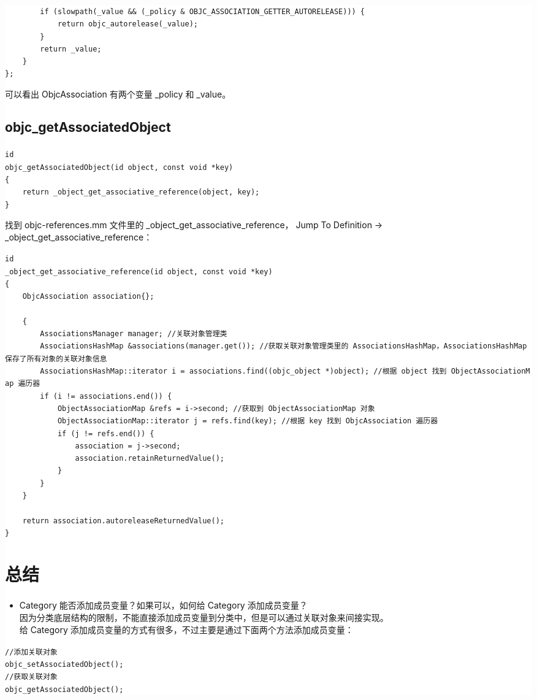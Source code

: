 ```
        if (slowpath(_value && (_policy & OBJC_ASSOCIATION_GETTER_AUTORELEASE))) {
            return objc_autorelease(_value);
        }
        return _value;
    }
};
```

可以看出 ObjcAssociation 有两个变量 _policy 和 _value。


## objc_getAssociatedObject
```
id
objc_getAssociatedObject(id object, const void *key)
{
    return _object_get_associative_reference(object, key);
}
```

找到 objc-references.mm 文件里的 _object_get_associative_reference，
Jump To Definition -> _object_get_associative_reference：
```
id
_object_get_associative_reference(id object, const void *key)
{
    ObjcAssociation association{};

    {
        AssociationsManager manager; //关联对象管理类
        AssociationsHashMap &associations(manager.get()); //获取关联对象管理类里的 AssociationsHashMap，AssociationsHashMap 保存了所有对象的关联对象信息
        AssociationsHashMap::iterator i = associations.find((objc_object *)object); //根据 object 找到 ObjectAssociationMap 遍历器 
        if (i != associations.end()) {
            ObjectAssociationMap &refs = i->second; //获取到 ObjectAssociationMap 对象
            ObjectAssociationMap::iterator j = refs.find(key); //根据 key 找到 ObjcAssociation 遍历器
            if (j != refs.end()) {
                association = j->second;
                association.retainReturnedValue();
            }
        }
    }

    return association.autoreleaseReturnedValue();
}
```

# 总结
* Category 能否添加成员变量？如果可以，如何给 Category 添加成员变量？  
因为分类底层结构的限制，不能直接添加成员变量到分类中，但是可以通过关联对象来间接实现。  
给 Category 添加成员变量的方式有很多，不过主要是通过下面两个方法添加成员变量：  
```
//添加关联对象
objc_setAssociatedObject();
//获取关联对象
objc_getAssociatedObject();
```
